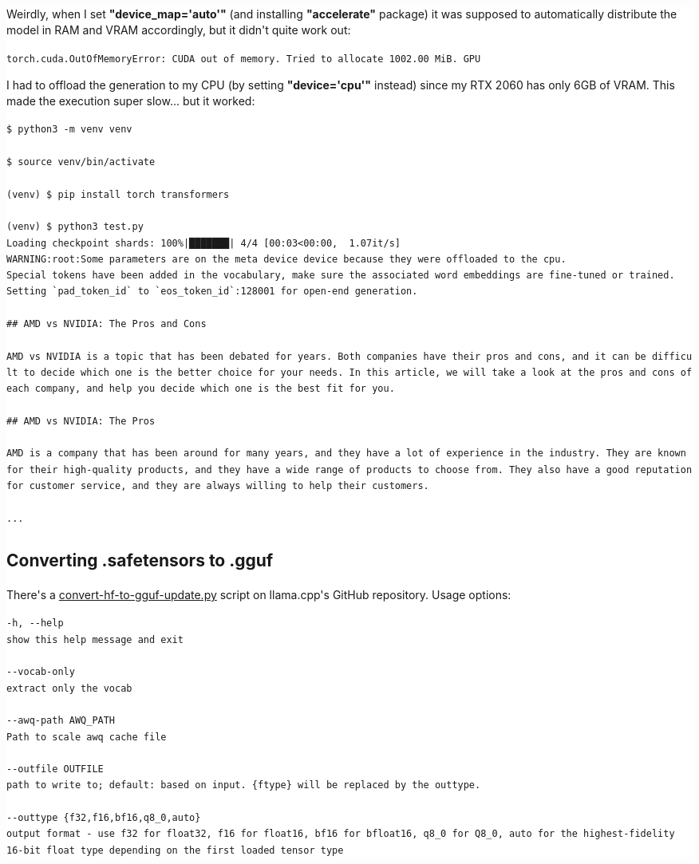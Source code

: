 Weirdly, when I set **"device_map='auto'"** (and installing **"accelerate"** package) it was supposed to automatically
distribute the model in RAM and VRAM accordingly, but it didn't quite work out:

```
torch.cuda.OutOfMemoryError: CUDA out of memory. Tried to allocate 1002.00 MiB. GPU
```

I had to offload the generation to my CPU (by setting **"device='cpu'"** instead) since my RTX 2060 has only 6GB of
VRAM. This made the execution super slow... but it worked:

```
$ python3 -m venv venv

$ source venv/bin/activate

(venv) $ pip install torch transformers

(venv) $ python3 test.py 
Loading checkpoint shards: 100%|███████| 4/4 [00:03<00:00,  1.07it/s]
WARNING:root:Some parameters are on the meta device device because they were offloaded to the cpu.
Special tokens have been added in the vocabulary, make sure the associated word embeddings are fine-tuned or trained.
Setting `pad_token_id` to `eos_token_id`:128001 for open-end generation.

## AMD vs NVIDIA: The Pros and Cons

AMD vs NVIDIA is a topic that has been debated for years. Both companies have their pros and cons, and it can be difficult to decide which one is the better choice for your needs. In this article, we will take a look at the pros and cons of each company, and help you decide which one is the best fit for you.

## AMD vs NVIDIA: The Pros

AMD is a company that has been around for many years, and they have a lot of experience in the industry. They are known for their high-quality products, and they have a wide range of products to choose from. They also have a good reputation for customer service, and they are always willing to help their customers.

...
```

## Converting .safetensors to .gguf

There's a [convert-hf-to-gguf-update.py](https://github.com/ggerganov/llama.cpp/blob/master/convert-hf-to-gguf-update.py)
script on llama.cpp's GitHub repository. Usage options:

```
-h, --help
show this help message and exit

--vocab-only
extract only the vocab

--awq-path AWQ_PATH
Path to scale awq cache file

--outfile OUTFILE
path to write to; default: based on input. {ftype} will be replaced by the outtype.

--outtype {f32,f16,bf16,q8_0,auto}
output format - use f32 for float32, f16 for float16, bf16 for bfloat16, q8_0 for Q8_0, auto for the highest-fidelity
16-bit float type depending on the first loaded tensor type
```